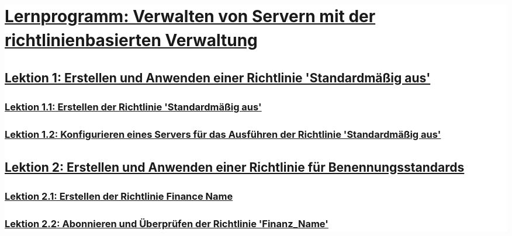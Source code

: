 
# [Lernprogramm: Verwalten von Servern mit der richtlinienbasierten Verwaltung](tutorial-administering-servers-by-using-policy-based-management.md)  
## [Lektion 1: Erstellen und Anwenden einer Richtlinie 'Standardmäßig aus'](lesson-1-create-and-apply-an-off-by-default-policy.md)  
### [Lektion 1.1: Erstellen der Richtlinie 'Standardmäßig aus'](lesson-1-1-create-the-off-by-default-policy.md)  
### [Lektion 1.2: Konfigurieren eines Servers für das Ausführen der Richtlinie 'Standardmäßig aus'](lesson-1-2-configure-a-server-to-run-the-off-by-default-policy.md)  
## [Lektion 2: Erstellen und Anwenden einer Richtlinie für Benennungsstandards](lesson-2-create-and-apply-a-naming-standards-policy.md)
### [Lektion 2.1: Erstellen der Richtlinie Finance Name](lesson-2-1-create-the-finance-name-policy.md)  
### [Lektion 2.2: Abonnieren und Überprüfen der Richtlinie 'Finanz_Name'](lesson-2-2-subscribe-to-and-check-the-finance-name-policy.md)  
